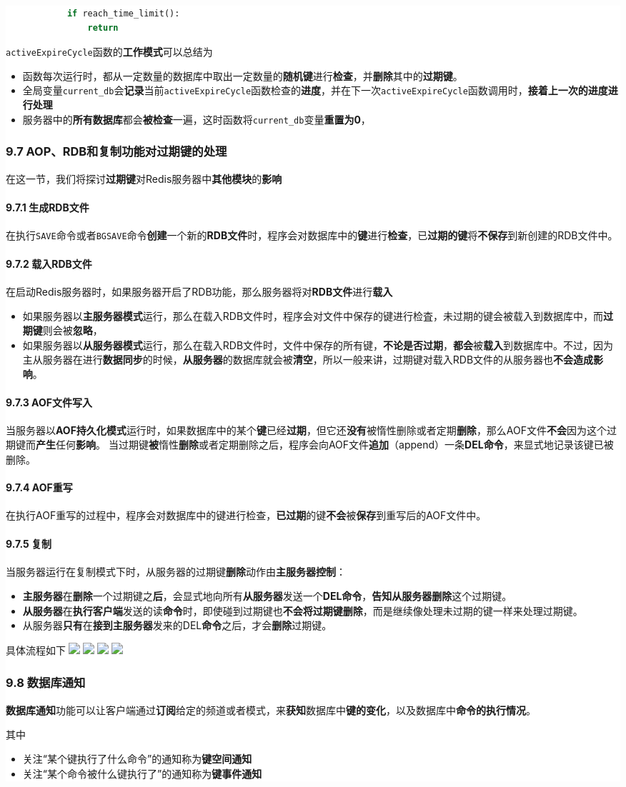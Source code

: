 ````py
            if reach_time_limit():
                return
````
`activeExpireCycle`函数的**工作模式**可以总结为
- 函数每次运行时，都从一定数量的数据库中取出一定数量的**随机键**进行**检查**，并**删除**其中的**过期键**。
- 全局变量`current_db`会**记录**当前`activeExpireCycle`函数检查的**进度**，并在下一次`activeExpireCycle`函数调用时，**接着上一次的进度进行处理**
- 服务器中的**所有数据库**都会**被检查**一遍，这时函数将`current_db`变量**重置为0**，

### 9.7 AOP、RDB和复制功能对过期键的处理

在这一节，我们将探讨**过期键**对Redis服务器中**其他模块**的**影响**

#### 9.7.1 生成RDB文件

在执行`SAVE`命令或者`BGSAVE`命令**创建**一个新的**RDB文件**时，程序会对数据库中的**键**进行**检查**，已**过期的键**将**不保存**到新创建的RDB文件中。

#### 9.7.2 载入RDB文件

在启动Redis服务器时，如果服务器开启了RDB功能，那么服务器将对**RDB文件**进行**载入**
- 如果服务器以**主服务器模式**运行，那么在载入RDB文件时，程序会对文件中保存的键进行检査，未过期的键会被载入到数据库中，而**过期键**则会被**忽略**，
- 如果服务器以**从服务器模式**运行，那么在载入RDB文件时，文件中保存的所有键，**不论是否过期**，**都会**被**载入**到数据库中。不过，因为主从服务器在进行**数据同步**的时候，**从服务器**的数据库就会被**清空**，所以一般来讲，过期键对载入RDB文件的从服务器也**不会造成影响**。

#### 9.7.3 AOF文件写入

当服务器以**AOF持久化模式**运行时，如果数据库中的某个**键**已经**过期**，但它还**没有**被惰性删除或者定期**删除**，那么AOF文件**不会**因为这个过期键而**产生**任何**影响**。
当过期键**被**惰性**删除**或者定期删除之后，程序会向AOF文件**追加**（append）一条**DEL命令**，来显式地记录该键已被删除。

#### 9.7.4 AOF重写

在执行AOF重写的过程中，程序会对数据库中的键进行检查，**已过期**的键**不会**被**保存**到重写后的AOF文件中。

#### 9.7.5 复制

当服务器运行在复制模式下时，从服务器的过期键**删除**动作由**主服务器控制**：
- **主服务器**在**删除**一个过期键之**后**，会显式地向所有**从服务器**发送一个**DEL命令**，**告知从服务器删除**这个过期键。
- **从服务器**在**执行客户端**发送的读**命令**时，即使碰到过期键也**不会将过期键删除**，而是继续像处理未过期的键一样来处理过期键。
- 从服务器**只有**在**接到主服务器**发来的DEL**命令**之后，才会**删除**过期键。

具体流程如下
![](Redis-9-数据库\200301_6.png)
![](Redis-9-数据库\200301_7.png)
![](Redis-9-数据库\200301_8.png)
![](Redis-9-数据库\200301_9.png)

### 9.8 数据库通知

**数据库通知**功能可以让客户端通过**订阅**给定的频道或者模式，来**获知**数据库中**键的变化**，以及数据库中**命令的执行情况**。

其中
- 关注“某个键执行了什么命令”的通知称为**键空间通知**
- 关注“某个命令被什么键执行了”的通知称为**键事件通知**
